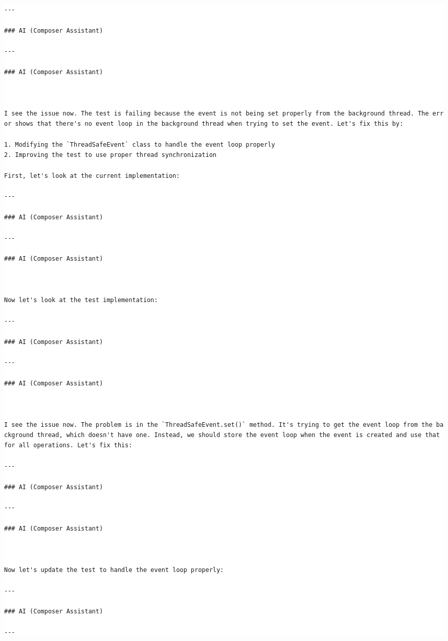 ```
---

### AI (Composer Assistant)

---

### AI (Composer Assistant)



I see the issue now. The test is failing because the event is not being set properly from the background thread. The error shows that there's no event loop in the background thread when trying to set the event. Let's fix this by:

1. Modifying the `ThreadSafeEvent` class to handle the event loop properly
2. Improving the test to use proper thread synchronization

First, let's look at the current implementation:

---

### AI (Composer Assistant)

---

### AI (Composer Assistant)



Now let's look at the test implementation:

---

### AI (Composer Assistant)

---

### AI (Composer Assistant)



I see the issue now. The problem is in the `ThreadSafeEvent.set()` method. It's trying to get the event loop from the background thread, which doesn't have one. Instead, we should store the event loop when the event is created and use that for all operations. Let's fix this:

---

### AI (Composer Assistant)

---

### AI (Composer Assistant)



Now let's update the test to handle the event loop properly:

---

### AI (Composer Assistant)

---

```